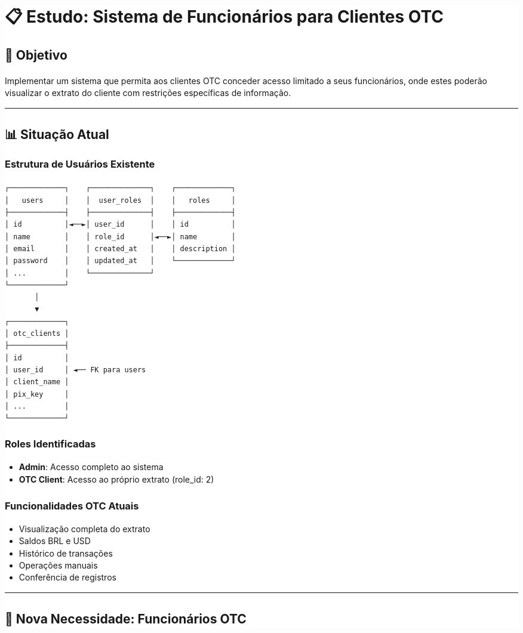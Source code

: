# 📋 Estudo: Sistema de Funcionários para Clientes OTC

## 🎯 Objetivo

Implementar um sistema que permita aos clientes OTC conceder acesso limitado a seus funcionários, onde estes poderão visualizar o extrato do cliente com restrições específicas de informação.

---

## 📊 Situação Atual

### Estrutura de Usuários Existente
```
┌─────────────┐    ┌──────────────┐    ┌─────────────┐
│   users     │    │  user_roles  │    │   roles     │
├─────────────┤    ├──────────────┤    ├─────────────┤
│ id          │◄──►│ user_id      │    │ id          │
│ name        │    │ role_id      │◄──►│ name        │
│ email       │    │ created_at   │    │ description │
│ password    │    │ updated_at   │    └─────────────┘
│ ...         │    └──────────────┘
└─────────────┘
       │
       ▼
┌─────────────┐
│ otc_clients │
├─────────────┤
│ id          │
│ user_id     │ ◄── FK para users
│ client_name │
│ pix_key     │
│ ...         │
└─────────────┘
```

### Roles Identificadas
- **Admin**: Acesso completo ao sistema
- **OTC Client**: Acesso ao próprio extrato (role_id: 2)

### Funcionalidades OTC Atuais
- Visualização completa do extrato
- Saldos BRL e USD
- Histórico de transações
- Operações manuais
- Conferência de registros

---

## 🚀 Nova Necessidade: Funcionários OTC
